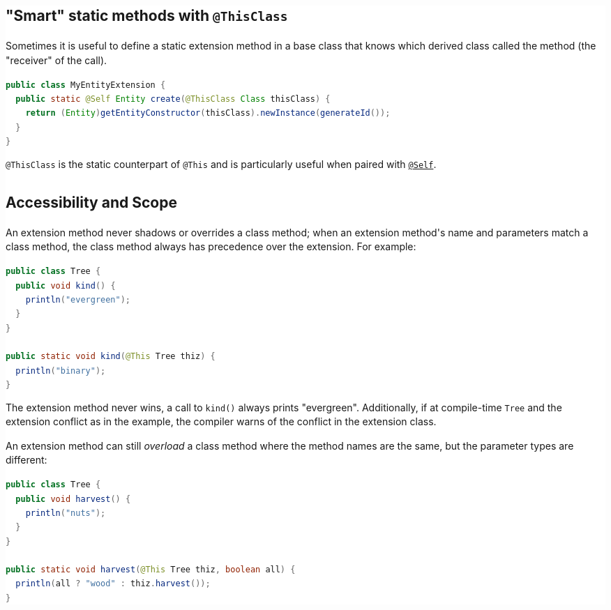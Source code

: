 ## "Smart" static methods with `@ThisClass`

Sometimes it is useful to define a static extension method in a base class that knows which derived class called the 
method (the "receiver" of the call).
```java
public class MyEntityExtension {
  public static @Self Entity create(@ThisClass Class thisClass) {
    return (Entity)getEntityConstructor(thisClass).newInstance(generateId());
  }
}
```
`@ThisClass` is the static counterpart of `@This` and is particularly useful when paired with [`@Self`](#the-self-type-via-self).

## Accessibility and Scope

An extension method never shadows or overrides a class method; when an extension method's name and
parameters match a class method, the class method always has precedence over the extension. For example:

```java
public class Tree {
  public void kind() {
    println("evergreen");
  }
}

public static void kind(@This Tree thiz) {
  println("binary");
}
```

The extension method never wins, a call to `kind()` always prints "evergreen". Additionally, if at
compile-time `Tree` and the extension conflict as in the example, the compiler warns of the conflict
in the extension class.

An extension method can still _overload_ a class method where the method names are the same, but the 
parameter types are different:

```java
public class Tree {
  public void harvest() {
    println("nuts");
  }
}

public static void harvest(@This Tree thiz, boolean all) {
  println(all ? "wood" : thiz.harvest());
}
```
